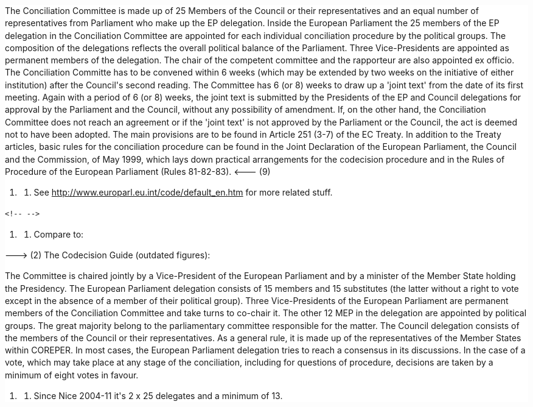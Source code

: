 The Conciliation Committee is made up of 25 Members of the Council or
their representatives and an equal number of representatives from
Parliament who make up the EP delegation. Inside the European Parliament
the 25 members of the EP delegation in the Conciliation Committee are
appointed for each individual conciliation procedure by the political
groups. The composition of the delegations reflects the overall
political balance of the Parliament. Three Vice-Presidents are appointed
as permanent members of the delegation. The chair of the competent
committee and the rapporteur are also appointed ex officio. The
Conciliation Committe has to be convened within 6 weeks (which may be
extended by two weeks on the initiative of either institution) after the
Council\'s second reading. The Committee has 6 (or 8) weeks to draw up a
\'joint text\' from the date of its first meeting. Again with a period
of 6 (or 8) weeks, the joint text is submitted by the Presidents of the
EP and Council delegations for approval by the Parliament and the
Council, without any possibility of amendment. If, on the other hand,
the Conciliation Committee does not reach an agreement or if the \'joint
text\' is not approved by the Parliament or the Council, the act is
deemed not to have been adopted. The main provisions are to be found in
Article 251 (3-7) of the EC Treaty. In addition to the Treaty articles,
basic rules for the conciliation procedure can be found in the Joint
Declaration of the European Parliament, the Council and the Commission,
of May 1999, which lays down practical arrangements for the codecision
procedure and in the Rules of Procedure of the European Parliament
(Rules 81-82-83). \<\-\-- (9)

1.  1.  See <http://www.europarl.eu.int/code/default_en.htm> for more
        related stuff.

```{=html}
<!-- -->
```
1.  1.  Compare to:

\-\--\> (2) The Codecision Guide (outdated figures):

The Committee is chaired jointly by a Vice-President of the European
Parliament and by a minister of the Member State holding the Presidency.
The European Parliament delegation consists of 15 members and 15
substitutes (the latter without a right to vote except in the absence of
a member of their political group). Three Vice-Presidents of the
European Parliament are permanent members of the Conciliation Committee
and take turns to co-chair it. The other 12 MEP in the delegation are
appointed by political groups. The great majority belong to the
parliamentary committee responsible for the matter. The Council
delegation consists of the members of the Council or their
representatives. As a general rule, it is made up of the representatives
of the Member States within COREPER. In most cases, the European
Parliament delegation tries to reach a consensus in its discussions. In
the case of a vote, which may take place at any stage of the
conciliation, including for questions of procedure, decisions are taken
by a minimum of eight votes in favour.

1.  1.  Since Nice 2004-11 it\'s 2 x 25 delegates and a minimum of 13.
